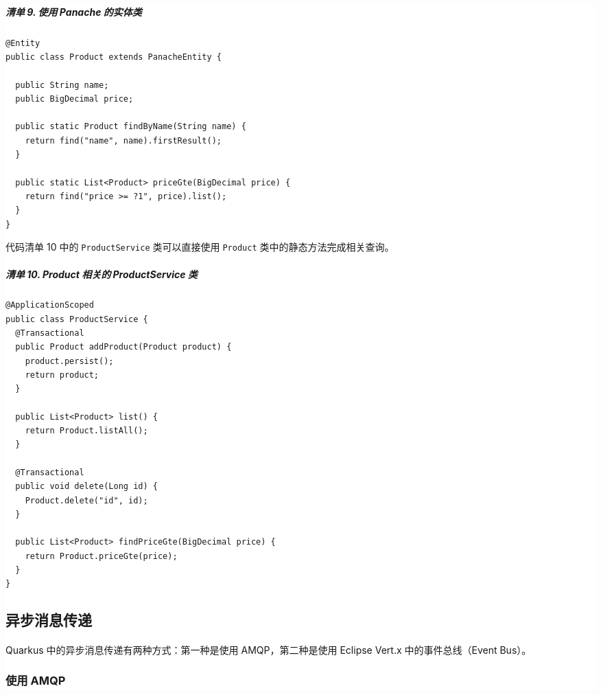 ##### 清单 9\. 使用 Panache 的实体类

```
@Entity
public class Product extends PanacheEntity {

  public String name;
  public BigDecimal price;

  public static Product findByName(String name) {
    return find("name", name).firstResult();
  }

  public static List<Product> priceGte(BigDecimal price) {
    return find("price >= ?1", price).list();
  }
} 
```

代码清单 10 中的 `ProductService` 类可以直接使用 `Product` 类中的静态方法完成相关查询。

##### 清单 10\. Product 相关的 ProductService 类

```
@ApplicationScoped
public class ProductService {
  @Transactional
  public Product addProduct(Product product) {
    product.persist();
    return product;
  }

  public List<Product> list() {
    return Product.listAll();
  }

  @Transactional
  public void delete(Long id) {
    Product.delete("id", id);
  }

  public List<Product> findPriceGte(BigDecimal price) {
    return Product.priceGte(price);
  }
} 
```

## 异步消息传递

Quarkus 中的异步消息传递有两种方式：第一种是使用 AMQP，第二种是使用 Eclipse Vert.x 中的事件总线（Event Bus）。

### 使用 AMQP
